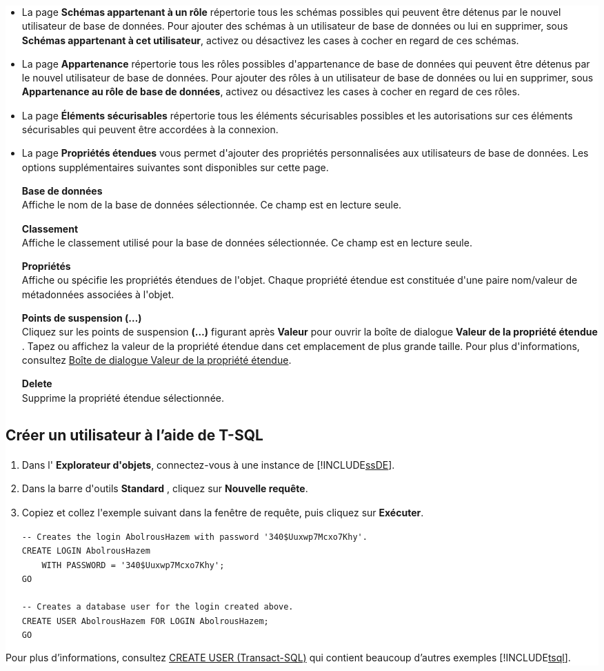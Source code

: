 -   La page **Schémas appartenant à un rôle** répertorie tous les schémas possibles qui peuvent être détenus par le nouvel utilisateur de base de données. Pour ajouter des schémas à un utilisateur de base de données ou lui en supprimer, sous **Schémas appartenant à cet utilisateur**, activez ou désactivez les cases à cocher en regard de ces schémas.  
  
-   La page **Appartenance** répertorie tous les rôles possibles d'appartenance de base de données qui peuvent être détenus par le nouvel utilisateur de base de données. Pour ajouter des rôles à un utilisateur de base de données ou lui en supprimer, sous **Appartenance au rôle de base de données**, activez ou désactivez les cases à cocher en regard de ces rôles.  
  
-   La page **Éléments sécurisables** répertorie tous les éléments sécurisables possibles et les autorisations sur ces éléments sécurisables qui peuvent être accordées à la connexion.  
  
-   La page **Propriétés étendues** vous permet d'ajouter des propriétés personnalisées aux utilisateurs de base de données. Les options supplémentaires suivantes sont disponibles sur cette page.  
  
     **Base de données**  
     Affiche le nom de la base de données sélectionnée. Ce champ est en lecture seule.  
  
     **Classement**  
     Affiche le classement utilisé pour la base de données sélectionnée. Ce champ est en lecture seule.  
  
     **Propriétés**  
     Affiche ou spécifie les propriétés étendues de l'objet. Chaque propriété étendue est constituée d'une paire nom/valeur de métadonnées associées à l'objet.  
  
     **Points de suspension (…)**  
     Cliquez sur les points de suspension **(…)** figurant après **Valeur** pour ouvrir la boîte de dialogue **Valeur de la propriété étendue** . Tapez ou affichez la valeur de la propriété étendue dans cet emplacement de plus grande taille. Pour plus d'informations, consultez [Boîte de dialogue Valeur de la propriété étendue](http://msdn.microsoft.com/library/ms189353.aspx).  
  
     **Delete**  
     Supprime la propriété étendue sélectionnée.  
  
##  <a name="TsqlProcedure"></a> Créer un utilisateur à l’aide de T-SQL  
    
1.  Dans l' **Explorateur d'objets**, connectez-vous à une instance de [!INCLUDE[ssDE](../../../includes/ssde-md.md)].  
  
2.  Dans la barre d'outils **Standard** , cliquez sur **Nouvelle requête**.  
  
3.  Copiez et collez l'exemple suivant dans la fenêtre de requête, puis cliquez sur **Exécuter**.  
  
    ```  
    -- Creates the login AbolrousHazem with password '340$Uuxwp7Mcxo7Khy'.  
    CREATE LOGIN AbolrousHazem   
        WITH PASSWORD = '340$Uuxwp7Mcxo7Khy';  
    GO  
  
    -- Creates a database user for the login created above.  
    CREATE USER AbolrousHazem FOR LOGIN AbolrousHazem;  
    GO  
    ```  
  
 Pour plus d’informations, consultez [CREATE USER &#40;Transact-SQL&#41;](../../../t-sql/statements/create-user-transact-sql.md) qui contient beaucoup d’autres exemples [!INCLUDE[tsql](../../../includes/tsql-md.md)].  
  